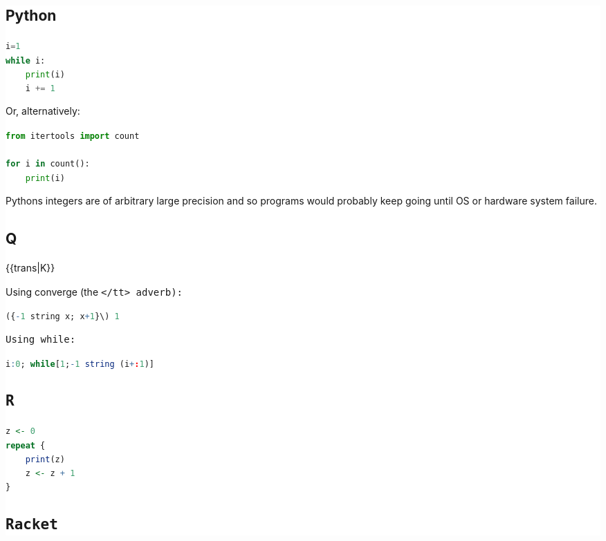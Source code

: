 

## Python


```python
i=1
while i:
    print(i)
    i += 1
```


Or, alternatively:

```python
from itertools import count

for i in count():
    print(i)
```


Pythons integers are of arbitrary large precision and so programs would probably keep going until OS or hardware system failure.


## Q

{{trans|K}}

Using converge (the <tt>\</tt> adverb):

```q
({-1 string x; x+1}\) 1
```


Using <tt>while</tt>:

```q
i:0; while[1;-1 string (i+:1)]
```



## R


```r
z <- 0
repeat {
	print(z)
	z <- z + 1
}
```



## Racket

